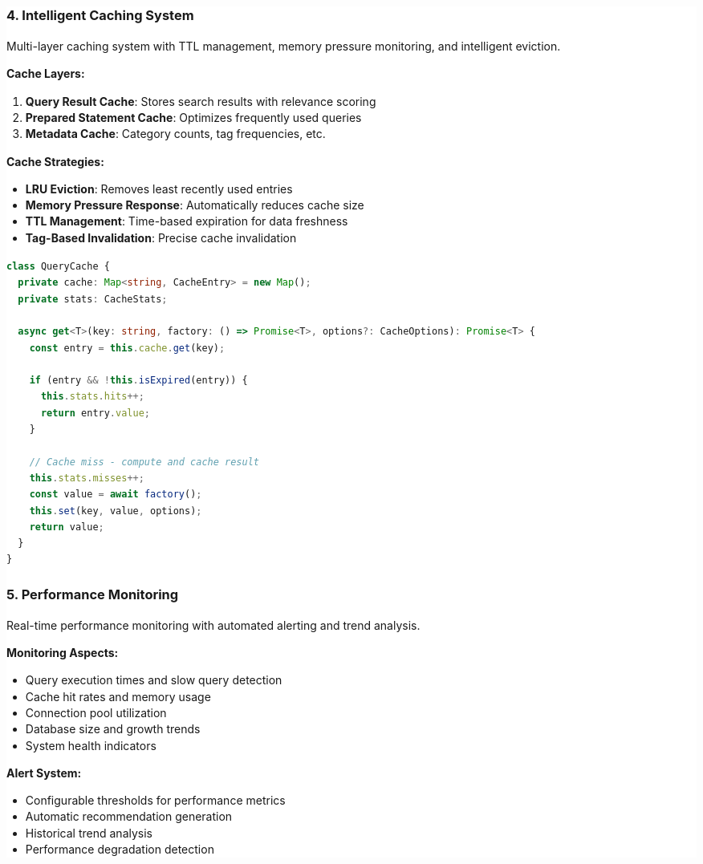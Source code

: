 ### 4. Intelligent Caching System

Multi-layer caching system with TTL management, memory pressure monitoring, and intelligent eviction.

**Cache Layers:**
1. **Query Result Cache**: Stores search results with relevance scoring
2. **Prepared Statement Cache**: Optimizes frequently used queries
3. **Metadata Cache**: Category counts, tag frequencies, etc.

**Cache Strategies:**
- **LRU Eviction**: Removes least recently used entries
- **Memory Pressure Response**: Automatically reduces cache size
- **TTL Management**: Time-based expiration for data freshness
- **Tag-Based Invalidation**: Precise cache invalidation

```typescript
class QueryCache {
  private cache: Map<string, CacheEntry> = new Map();
  private stats: CacheStats;
  
  async get<T>(key: string, factory: () => Promise<T>, options?: CacheOptions): Promise<T> {
    const entry = this.cache.get(key);
    
    if (entry && !this.isExpired(entry)) {
      this.stats.hits++;
      return entry.value;
    }
    
    // Cache miss - compute and cache result
    this.stats.misses++;
    const value = await factory();
    this.set(key, value, options);
    return value;
  }
}
```

### 5. Performance Monitoring

Real-time performance monitoring with automated alerting and trend analysis.

**Monitoring Aspects:**
- Query execution times and slow query detection
- Cache hit rates and memory usage
- Connection pool utilization
- Database size and growth trends
- System health indicators

**Alert System:**
- Configurable thresholds for performance metrics
- Automatic recommendation generation
- Historical trend analysis
- Performance degradation detection
